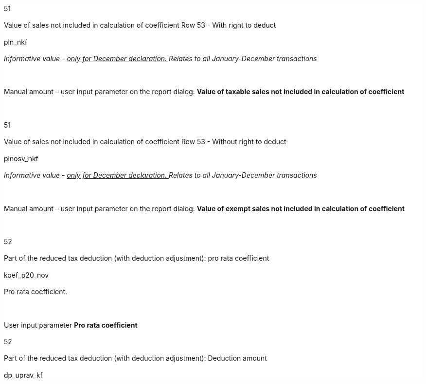 </tr>
<tr>
<td width="4%">
<p>51</p>
</td>
<td width="24%">
<p>Value of sales not included in calculation of coefficient Row 53 - With right to deduct</p>
</td>
<td width="11%">
<p>pln_nkf</p>
</td>
<td width="60%">
<p><em>Informative value - <u>only for December declaration.</u> Relates to all January-December transactions</em></p>
<p>&nbsp;</p>
<p>Manual amount &ndash; user input parameter on the report dialog: <strong>Value of taxable sales not included in calculation of coefficient</strong></p>
<p><strong>&nbsp;</strong></p>
</td>
</tr>
<tr>
<td width="4%">
<p>51</p>
</td>
<td width="24%">
<p>Value of sales not included in calculation of coefficient Row 53 - Without right to deduct</p>
</td>
<td width="11%">
<p>plnosv_nkf</p>
</td>
<td width="60%">
<p><em>Informative value - <u>only for December declaration. </u>Relates to all January-December transactions</em></p>
<p>&nbsp;</p>
<p>Manual amount &ndash; user input parameter on the report dialog: <strong>Value of exempt sales not included in calculation of coefficient</strong></p>
<p><em>&nbsp;</em></p>
</td>
</tr>
<tr>
<td width="4%">
<p>52</p>
</td>
<td width="24%">
<p>Part of the reduced tax deduction (with deduction adjustment): pro rata coefficient</p>
</td>
<td width="11%">
<p>koef_p20_nov</p>
</td>
<td width="60%">
<p>Pro rata coefficient.</p>
<p>&nbsp;</p>
<p>User input parameter <strong>Pro rata coefficient</strong></p>
</td>
</tr>
<tr>
<td width="4%">
<p>52</p>
</td>
<td width="24%">
<p>Part of the reduced tax deduction (with deduction adjustment): Deduction amount</p>
</td>
<td width="11%">
<p>dp_uprav_kf</p>